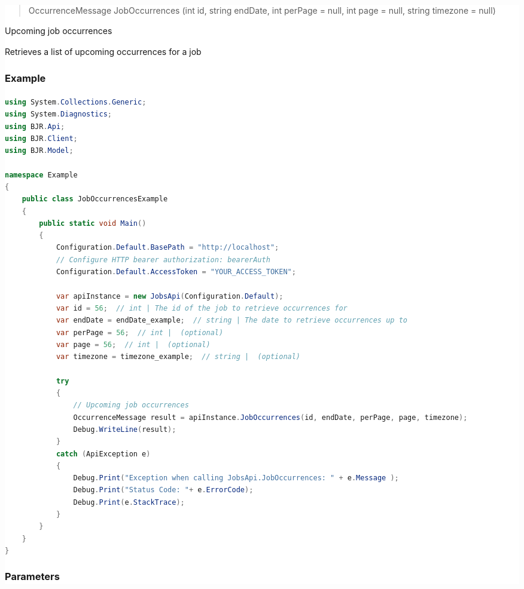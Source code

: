 > OccurrenceMessage JobOccurrences (int id, string endDate, int perPage = null, int page = null, string timezone = null)

Upcoming job occurrences

Retrieves a list of upcoming occurrences for a job

### Example

```csharp
using System.Collections.Generic;
using System.Diagnostics;
using BJR.Api;
using BJR.Client;
using BJR.Model;

namespace Example
{
    public class JobOccurrencesExample
    {
        public static void Main()
        {
            Configuration.Default.BasePath = "http://localhost";
            // Configure HTTP bearer authorization: bearerAuth
            Configuration.Default.AccessToken = "YOUR_ACCESS_TOKEN";

            var apiInstance = new JobsApi(Configuration.Default);
            var id = 56;  // int | The id of the job to retrieve occurrences for
            var endDate = endDate_example;  // string | The date to retrieve occurrences up to
            var perPage = 56;  // int |  (optional) 
            var page = 56;  // int |  (optional) 
            var timezone = timezone_example;  // string |  (optional) 

            try
            {
                // Upcoming job occurrences
                OccurrenceMessage result = apiInstance.JobOccurrences(id, endDate, perPage, page, timezone);
                Debug.WriteLine(result);
            }
            catch (ApiException e)
            {
                Debug.Print("Exception when calling JobsApi.JobOccurrences: " + e.Message );
                Debug.Print("Status Code: "+ e.ErrorCode);
                Debug.Print(e.StackTrace);
            }
        }
    }
}
```

### Parameters
